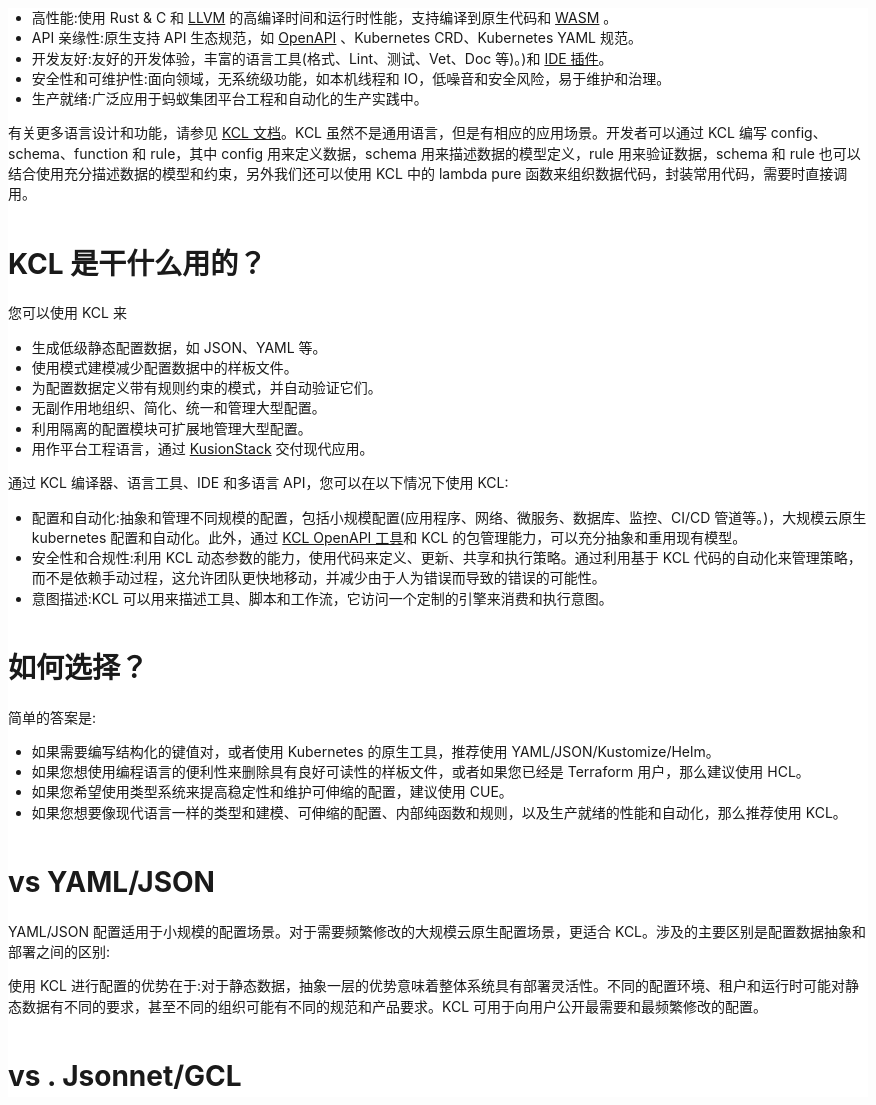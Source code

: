 *   高性能:使用 Rust & C 和 [LLVM](https://llvm.org/) 的高编译时间和运行时性能，支持编译到原生代码和 [WASM](https://webassembly.org/) 。
*   API 亲缘性:原生支持 API 生态规范，如 [OpenAPI](https://kcl-lang.github.io/docs/tools/cli/openapi/) 、Kubernetes CRD、Kubernetes YAML 规范。
*   开发友好:友好的开发体验，丰富的语言工具(格式、Lint、测试、Vet、Doc 等)。)和 [IDE 插件](https://kcl-lang.github.io/docs/tools/Ide/)。
*   安全性和可维护性:面向领域，无系统级功能，如本机线程和 IO，低噪音和安全风险，易于维护和治理。
*   生产就绪:广泛应用于蚂蚁集团平台工程和自动化的生产实践中。

有关更多语言设计和功能，请参见 [KCL 文档](https://kcl-lang.github.io/docs/reference/lang/tour)。KCL 虽然不是通用语言，但是有相应的应用场景。开发者可以通过 KCL 编写 config、schema、function 和 rule，其中 config 用来定义数据，schema 用来描述数据的模型定义，rule 用来验证数据，schema 和 rule 也可以结合使用充分描述数据的模型和约束，另外我们还可以使用 KCL 中的 lambda pure 函数来组织数据代码，封装常用代码，需要时直接调用。

# KCL 是干什么用的？[](https://kcl-lang.github.io/docs/user_docs/getting-started/intro#what-is-kcl-for)

您可以使用 KCL 来

*   生成低级静态配置数据，如 JSON、YAML 等。
*   使用模式建模减少配置数据中的样板文件。
*   为配置数据定义带有规则约束的模式，并自动验证它们。
*   无副作用地组织、简化、统一和管理大型配置。
*   利用隔离的配置模块可扩展地管理大型配置。
*   用作平台工程语言，通过 [KusionStack](https://kusionstack.io/) 交付现代应用。

通过 KCL 编译器、语言工具、IDE 和多语言 API，您可以在以下情况下使用 KCL:

*   配置和自动化:抽象和管理不同规模的配置，包括小规模配置(应用程序、网络、微服务、数据库、监控、CI/CD 管道等。)，大规模云原生 kubernetes 配置和自动化。此外，通过 [KCL OpenAPI 工具](https://kcl-lang.github.io/docs/tools/cli/openapi/)和 KCL 的包管理能力，可以充分抽象和重用现有模型。
*   安全性和合规性:利用 KCL 动态参数的能力，使用代码来定义、更新、共享和执行策略。通过利用基于 KCL 代码的自动化来管理策略，而不是依赖手动过程，这允许团队更快地移动，并减少由于人为错误而导致的错误的可能性。
*   意图描述:KCL 可以用来描述工具、脚本和工作流，它访问一个定制的引擎来消费和执行意图。

# 如何选择？[](https://kcl-lang.github.io/docs/user_docs/getting-started/intro#how-to-choose)

简单的答案是:

*   如果需要编写结构化的键值对，或者使用 Kubernetes 的原生工具，推荐使用 YAML/JSON/Kustomize/Helm。
*   如果您想使用编程语言的便利性来删除具有良好可读性的样板文件，或者如果您已经是 Terraform 用户，那么建议使用 HCL。
*   如果您希望使用类型系统来提高稳定性和维护可伸缩的配置，建议使用 CUE。
*   如果您想要像现代语言一样的类型和建模、可伸缩的配置、内部纯函数和规则，以及生产就绪的性能和自动化，那么推荐使用 KCL。

# vs YAML/JSON

YAML/JSON 配置适用于小规模的配置场景。对于需要频繁修改的大规模云原生配置场景，更适合 KCL。涉及的主要区别是配置数据抽象和部署之间的区别:

使用 KCL 进行配置的优势在于:对于静态数据，抽象一层的优势意味着整体系统具有部署灵活性。不同的配置环境、租户和运行时可能对静态数据有不同的要求，甚至不同的组织可能有不同的规范和产品要求。KCL 可用于向用户公开最需要和最频繁修改的配置。

# vs . Jsonnet/GCL[](https://kcl-lang.github.io/docs/user_docs/getting-started/intro#vs-jsonnetgcl)
